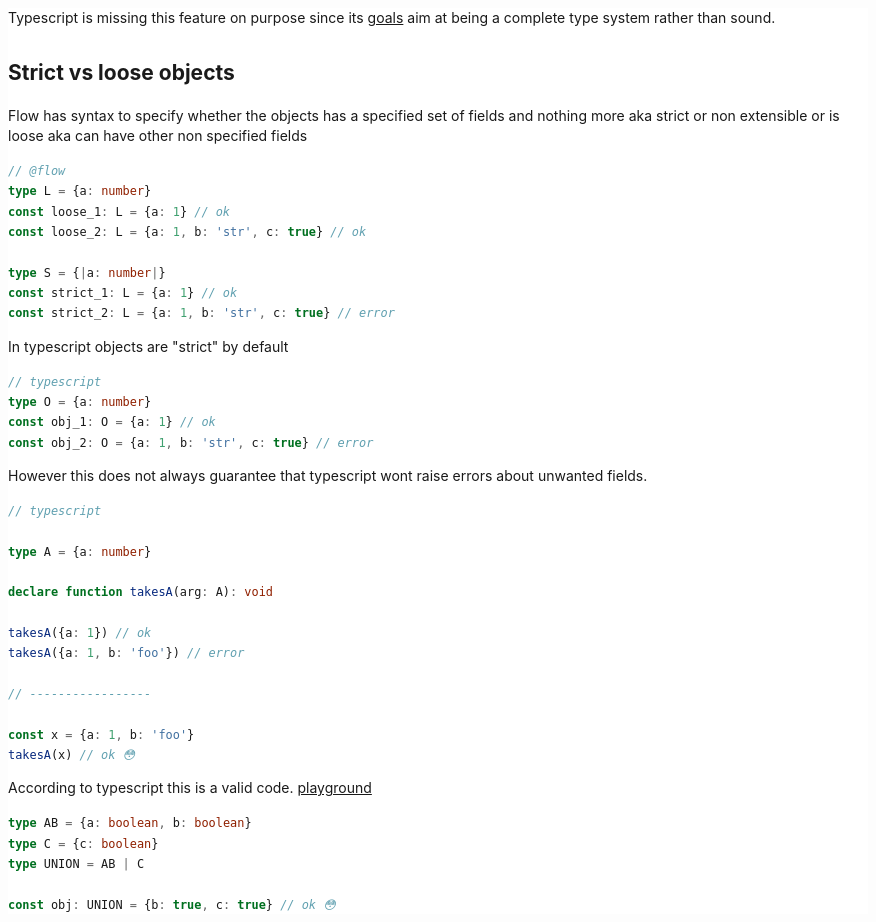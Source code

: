 Typescript is missing this feature on purpose since its [goals](https://github.com/microsoft/TypeScript/wiki/TypeScript-Design-Goals) aim at being a complete type system rather than sound.

## Strict vs loose objects

Flow has syntax to specify whether the objects has a specified set of fields and nothing more aka strict or non extensible or is loose aka can have other non specified fields

```typescript
// @flow
type L = {a: number}
const loose_1: L = {a: 1} // ok
const loose_2: L = {a: 1, b: 'str', c: true} // ok

type S = {|a: number|}
const strict_1: L = {a: 1} // ok
const strict_2: L = {a: 1, b: 'str', c: true} // error
```

In typescript objects are "strict" by default

```typescript
// typescript
type O = {a: number}
const obj_1: O = {a: 1} // ok
const obj_2: O = {a: 1, b: 'str', c: true} // error
```

However this does not always guarantee that typescript wont raise errors about unwanted fields.

```typescript
// typescript

type A = {a: number}

declare function takesA(arg: A): void

takesA({a: 1}) // ok
takesA({a: 1, b: 'foo'}) // error

// -----------------

const x = {a: 1, b: 'foo'}
takesA(x) // ok 😳
```

According to typescript this is a valid code. [playground](https://www.typescriptlang.org/play?#code/C4TwDgpgBAggQlAvFA3gQwFxQEYHtcA2EaAdgDQ5Z6HEkC+AUKJFAMJKoDGV+RpjzaAFUAcgEkA8iI7woAHzYMGnXCQDOwKLmwArLKMnTkKbFmAAnAK4QK3KBet0gA)

```typescript
type AB = {a: boolean, b: boolean}
type C = {c: boolean}
type UNION = AB | C

const obj: UNION = {b: true, c: true} // ok 😳
```
